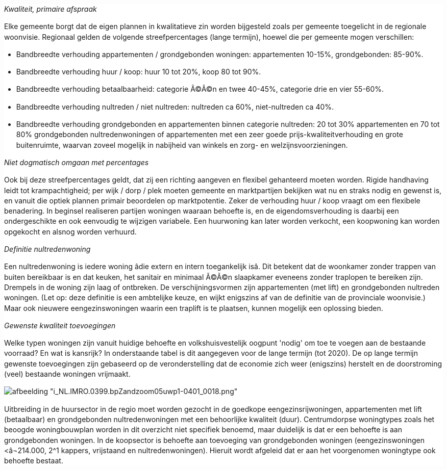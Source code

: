 *Kwaliteit, primaire afspraak*

Elke gemeente borgt dat de eigen plannen in kwalitatieve zin worden bijgesteld zoals per gemeente toegelicht in de regionale woonvisie. Regionaal gelden de volgende streefpercentages (lange termijn), hoewel die per gemeente mogen verschillen:

* Bandbreedte verhouding appartementen / grondgebonden woningen: appartementen 10\-15%, grondgebonden: 85\-90%.

* Bandbreedte verhouding huur / koop: huur 10 tot 20%, koop 80 tot 90%.

* Bandbreedte verhouding betaalbaarheid: categorie Ã©Ã©n en twee 40\-45%, categorie drie en vier 55\-60%.

* Bandbreedte verhouding nultreden / niet nultreden: nultreden ca 60%, niet\-nultreden ca 40%.

* Bandbreedte verhouding grondgebonden en appartementen binnen categorie nultreden: 20 tot 30% appartementen en 70 tot 80% grondgebonden nultredenwoningen of appartementen met een zeer goede prijs\-kwaliteitverhouding en grote buitenruimte, waarvan zoveel mogelijk in nabijheid van winkels en zorg\- en welzijnsvoorzieningen.

*Niet dogmatisch omgaan met percentages*

Ook bij deze streefpercentages geldt, dat zij een richting aangeven en flexibel gehanteerd moeten worden. Rigide handhaving leidt tot krampachtigheid; per wijk / dorp / plek moeten gemeente en marktpartijen bekijken wat nu en straks nodig en gewenst is, en vanuit die optiek plannen primair beoordelen op marktpotentie. Zeker de verhouding huur / koop vraagt om een flexibele benadering. In beginsel realiseren partijen woningen waaraan behoefte is, en de eigendomsverhouding is daarbij een ondergeschikte en ook eenvoudig te wijzigen variabele. Een huurwoning kan later worden verkocht, een koopwoning kan worden opgekocht en alsnog worden verhuurd.

*Definitie nultredenwoning*

Een nultredenwoning is iedere woning âdie extern en intern toegankelijk isâ. Dit betekent dat de woonkamer zonder trappen van buiten bereikbaar is en dat keuken, het sanitair en minimaal Ã©Ã©n slaapkamer eveneens zonder traplopen te bereiken zijn. Drempels in de woning zijn laag of ontbreken. De verschijningsvormen zijn appartementen (met lift) en grondgebonden nultreden woningen. (Let op: deze definitie is een ambtelijke keuze, en wijkt enigszins af van de definitie van de provinciale woonvisie.) Maar ook nieuwere eengezinswoningen waarin een traplift is te plaatsen, kunnen mogelijk een oplossing bieden.

*Gewenste kwaliteit toevoegingen*

Welke typen woningen zijn vanuit huidige behoefte en volkshuisvestelijk oogpunt 'nodig' om toe te voegen aan de bestaande voorraad? En wat is kansrijk? In onderstaande tabel is dit aangegeven voor de lange termijn (tot 2020\). De op lange termijn gewenste toevoegingen zijn gebaseerd op de veronderstelling dat de economie zich weer (enigszins) herstelt en de doorstroming (veel) bestaande woningen vrijmaakt.

![afbeelding "i_NL.IMRO.0399.bpZandzoom05uwp1-0401_0018.png"](i_NL.IMRO.0399.bpZandzoom05uwp1-0401_0018.png)

Uitbreiding in de huursector in de regio moet worden gezocht in de goedkope eengezinsrijwoningen, appartementen met lift (betaalbaar) en grondgebonden nultredenwoningen met een behoorlijke kwaliteit (duur). Centrumdorpse woningtypes zoals het beoogde woningbouwplan worden in dit overzicht niet specifiek benoemd, maar duidelijk is dat er een behoefte is aan grondgebonden woningen. In de koopsector is behoefte aan toevoeging van grondgebonden woningen (eengezinswoningen \<â¬214\.000, 2^1 kappers, vrijstaand en nultredenwoningen). Hieruit wordt afgeleid dat er aan het voorgenomen woningtype ook behoefte bestaat.
